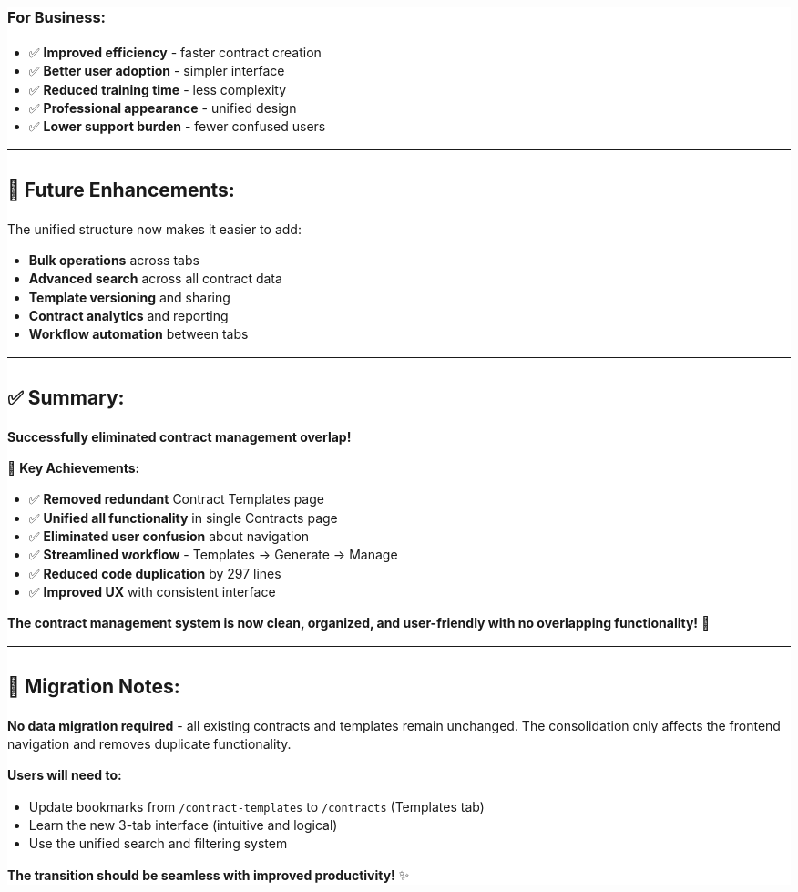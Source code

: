 ### **For Business:**
- ✅ **Improved efficiency** - faster contract creation
- ✅ **Better user adoption** - simpler interface
- ✅ **Reduced training time** - less complexity
- ✅ **Professional appearance** - unified design
- ✅ **Lower support burden** - fewer confused users

---

## 🔮 **Future Enhancements:**

The unified structure now makes it easier to add:
- **Bulk operations** across tabs
- **Advanced search** across all contract data
- **Template versioning** and sharing
- **Contract analytics** and reporting
- **Workflow automation** between tabs

---

## ✅ **Summary:**

**Successfully eliminated contract management overlap!**

🎯 **Key Achievements:**
- ✅ **Removed redundant** Contract Templates page
- ✅ **Unified all functionality** in single Contracts page
- ✅ **Eliminated user confusion** about navigation
- ✅ **Streamlined workflow** - Templates → Generate → Manage
- ✅ **Reduced code duplication** by 297 lines
- ✅ **Improved UX** with consistent interface

**The contract management system is now clean, organized, and user-friendly with no overlapping functionality!** 🚀

---

## 📝 **Migration Notes:**

**No data migration required** - all existing contracts and templates remain unchanged. The consolidation only affects the frontend navigation and removes duplicate functionality.

**Users will need to:**
- Update bookmarks from `/contract-templates` to `/contracts` (Templates tab)
- Learn the new 3-tab interface (intuitive and logical)
- Use the unified search and filtering system

**The transition should be seamless with improved productivity!** ✨
